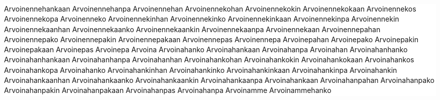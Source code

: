 Arvoinennehankaan
Arvoinennehanpa
Arvoinennehan
Arvoinennekohan
Arvoinennekokin
Arvoinennekokaan
Arvoinennekos
Arvoinennekopa
Arvoinenneko
Arvoinennekinhan
Arvoinennekinko
Arvoinennekinkaan
Arvoinennekinpa
Arvoinennekin
Arvoinennekaanhan
Arvoinennekaanko
Arvoinennekaankin
Arvoinennekaanpa
Arvoinennekaan
Arvoinennepahan
Arvoinennepako
Arvoinennepakin
Arvoinennepakaan
Arvoinennepas
Arvoinennepa
Arvoinepahan
Arvoinepako
Arvoinepakin
Arvoinepakaan
Arvoinepas
Arvoinepa
Arvoina
Arvoinahanko
Arvoinahankaan
Arvoinahanpa
Arvoinahan
Arvoinahanhanko
Arvoinahanhankaan
Arvoinahanhanpa
Arvoinahanhan
Arvoinahankohan
Arvoinahankokin
Arvoinahankokaan
Arvoinahankos
Arvoinahankopa
Arvoinahanko
Arvoinahankinhan
Arvoinahankinko
Arvoinahankinkaan
Arvoinahankinpa
Arvoinahankin
Arvoinahankaanhan
Arvoinahankaanko
Arvoinahankaankin
Arvoinahankaanpa
Arvoinahankaan
Arvoinahanpahan
Arvoinahanpako
Arvoinahanpakin
Arvoinahanpakaan
Arvoinahanpas
Arvoinahanpa
Arvoinamme
Arvoinammehanko
